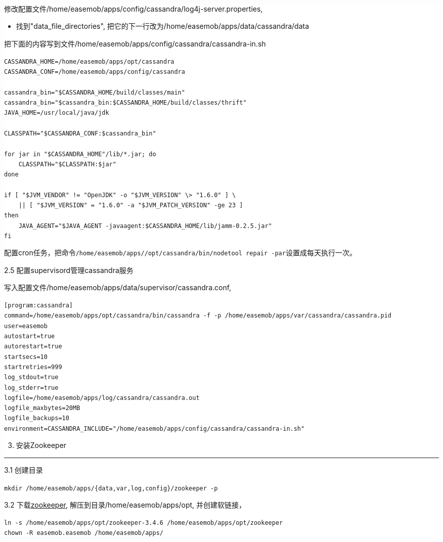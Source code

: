 修改配置文件/home/easemob/apps/config/cassandra/log4j-server.properties,
   - 找到"data_file_directories", 把它的下一行改为/home/easemob/apps/data/cassandra/data

把下面的内容写到文件/home/easemob/apps/config/cassandra/cassandra-in.sh

    CASSANDRA_HOME=/home/easemob/apps/opt/cassandra
    CASSANDRA_CONF=/home/easemob/apps/config/cassandra

    cassandra_bin="$CASSANDRA_HOME/build/classes/main"
    cassandra_bin="$cassandra_bin:$CASSANDRA_HOME/build/classes/thrift"
    JAVA_HOME=/usr/local/java/jdk

    CLASSPATH="$CASSANDRA_CONF:$cassandra_bin"

    for jar in "$CASSANDRA_HOME"/lib/*.jar; do
        CLASSPATH="$CLASSPATH:$jar"
    done
 
    if [ "$JVM_VENDOR" != "OpenJDK" -o "$JVM_VERSION" \> "1.6.0" ] \
        || [ "$JVM_VERSION" = "1.6.0" -a "$JVM_PATCH_VERSION" -ge 23 ]
    then
        JAVA_AGENT="$JAVA_AGENT -javaagent:$CASSANDRA_HOME/lib/jamm-0.2.5.jar"
    fi

配置cron任务，把命令`/home/easemob/apps//opt/cassandra/bin/nodetool repair -par`设置成每天执行一次。

2.5 配置supervisord管理cassandra服务

写入配置文件/home/easemob/apps/data/supervisor/cassandra.conf,

    [program:cassandra]
    command=/home/easemob/apps/opt/cassandra/bin/cassandra -f -p /home/easemob/apps/var/cassandra/cassandra.pid
    user=easemob
    autostart=true
    autorestart=true
    startsecs=10
    startretries=999
    log_stdout=true
    log_stderr=true
    logfile=/home/easemob/apps/log/cassandra/cassandra.out
    logfile_maxbytes=20MB
    logfile_backups=10
    environment=CASSANDRA_INCLUDE="/home/easemob/apps/config/cassandra/cassandra-in.sh"

3. 安装Zookeeper
-----------------

3.1 创建目录

    mkdir /home/easemob/apps/{data,var,log,config}/zookeeper -p
    
3.2 下载[zookeeper](http://mirrors.cnnic.cn/apache/zookeeper/zookeeper-3.4.6/zookeeper-3.4.6.tar.gz), 解压到目录/home/easemob/apps/opt, 并创建软链接，

    ln -s /home/easemob/apps/opt/zookeeper-3.4.6 /home/easemob/apps/opt/zookeeper
    chown -R easemob.easemob /home/easemob/apps/
